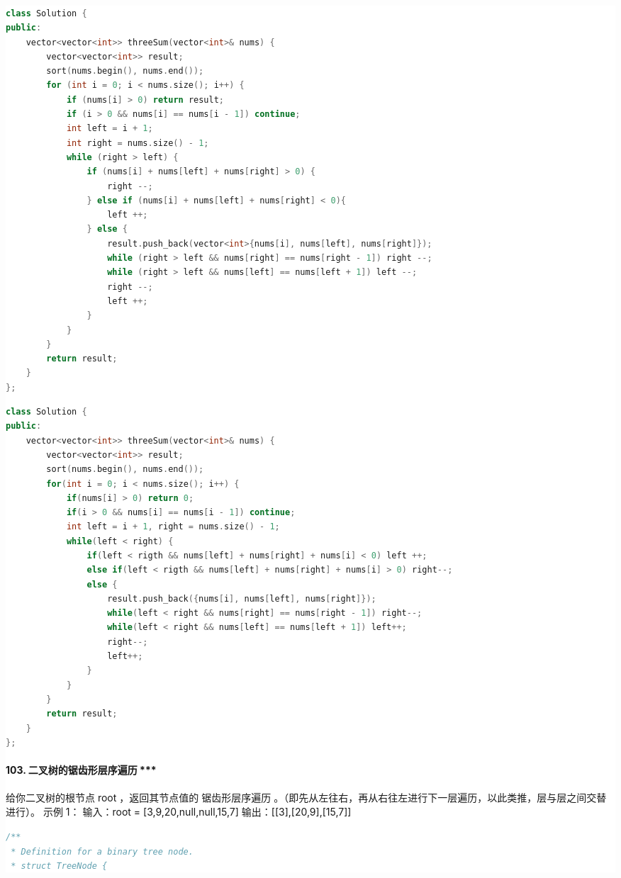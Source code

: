 ```c++
class Solution {
public:
    vector<vector<int>> threeSum(vector<int>& nums) {
        vector<vector<int>> result;
        sort(nums.begin(), nums.end());
        for (int i = 0; i < nums.size(); i++) {
            if (nums[i] > 0) return result;
            if (i > 0 && nums[i] == nums[i - 1]) continue;
            int left = i + 1;
            int right = nums.size() - 1;
            while (right > left) {
                if (nums[i] + nums[left] + nums[right] > 0) {
                    right --;
                } else if (nums[i] + nums[left] + nums[right] < 0){
                    left ++;
                } else {
                    result.push_back(vector<int>{nums[i], nums[left], nums[right]});
                    while (right > left && nums[right] == nums[right - 1]) right --;
                    while (right > left && nums[left] == nums[left + 1]) left --;
                    right --;
                    left ++;
                }
            }
        }
        return result;
    }
};
```
```c++
class Solution {
public:
    vector<vector<int>> threeSum(vector<int>& nums) {
        vector<vector<int>> result;
        sort(nums.begin(), nums.end());
        for(int i = 0; i < nums.size(); i++) {
            if(nums[i] > 0) return 0;
            if(i > 0 && nums[i] == nums[i - 1]) continue;
            int left = i + 1, right = nums.size() - 1;
            while(left < right) {
                if(left < rigth && nums[left] + nums[right] + nums[i] < 0) left ++;
                else if(left < rigth && nums[left] + nums[right] + nums[i] > 0) right--;
                else {
                    result.push_back({nums[i], nums[left], nums[right]});
                    while(left < right && nums[right] == nums[right - 1]) right--;
                    while(left < right && nums[left] == nums[left + 1]) left++;
                    right--;
                    left++;
                }
            }
        }
        return result;
    }
};
```
#### 103. 二叉树的锯齿形层序遍历 *** 
给你二叉树的根节点 root ，返回其节点值的 锯齿形层序遍历 。（即先从左往右，再从右往左进行下一层遍历，以此类推，层与层之间交替进行）。
示例 1：
输入：root = [3,9,20,null,null,15,7]
输出：[[3],[20,9],[15,7]]
```c++
/**
 * Definition for a binary tree node.
 * struct TreeNode {
```